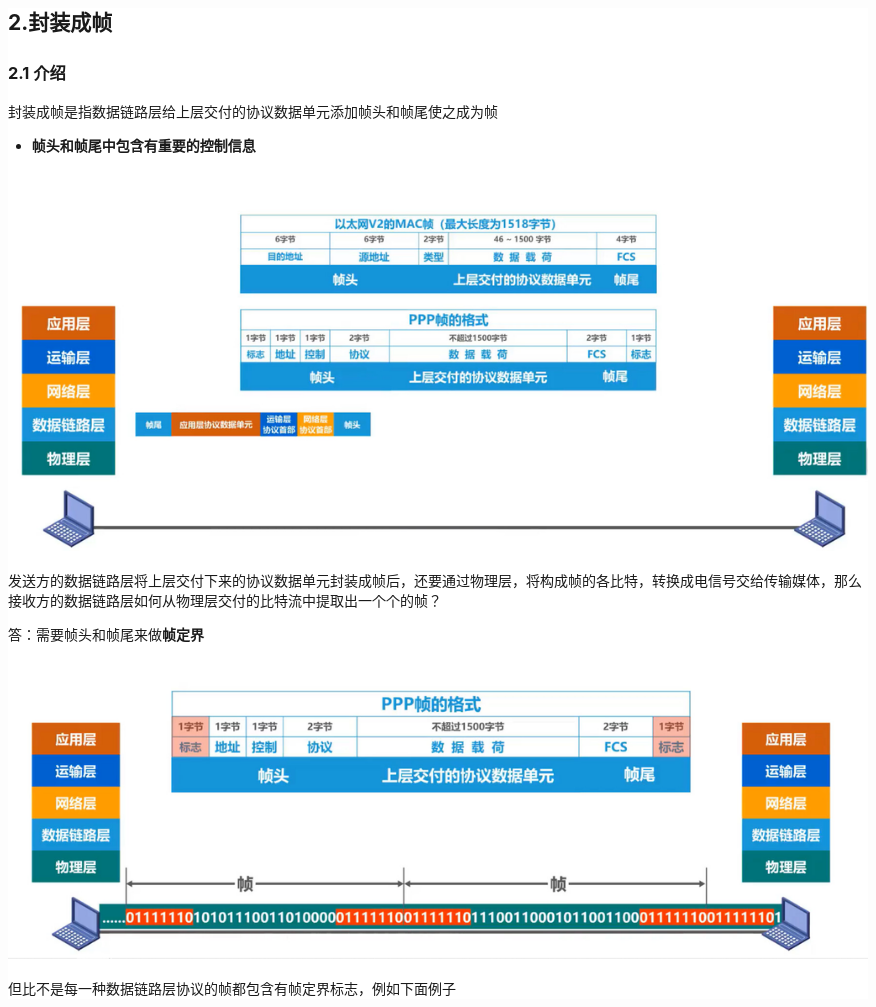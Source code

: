 ## 2.封装成帧

### 2.1 介绍

封装成帧是指数据链路层给上层交付的协议数据单元添加帧头和帧尾使之成为帧

* **帧头和帧尾中包含有重要的控制信息**

![image-20201011110851301](./images/26929448b98c7d409505de3e8d984f3cd90dae8e.png)

发送方的数据链路层将上层交付下来的协议数据单元封装成帧后，还要通过物理层，将构成帧的各比特，转换成电信号交给传输媒体，那么接收方的数据链路层如何从物理层交付的比特流中提取出一个个的帧？

答：需要帧头和帧尾来做**帧定界**

![image-20201011111334052](./images/c99e0705b3f550958ee4add50ee9f9d078d4083e.png)

但比不是每一种数据链路层协议的帧都包含有帧定界标志，例如下面例子
